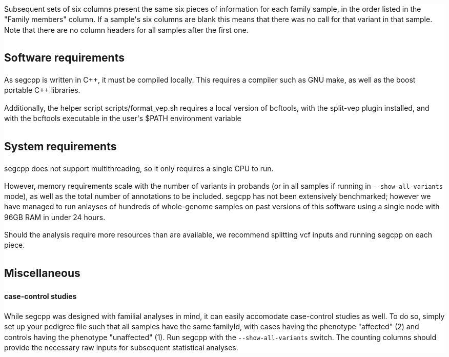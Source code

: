 Subsequent sets of six columns present the same six pieces of information for each family sample, in the order listed in the "Family members" column. If a sample's six columns are blank this means that there was no call for that variant in that sample. Note that there are no column headers for all samples after the first one.

## Software requirements

As segcpp is written in C++, it must be compiled locally. This requires a compiler such as GNU make, as well as the boost portable C++ libraries.  

Additionally, the helper script scripts/format_vep.sh requires a local version of bcftools, with the split-vep plugin installed, and with the bcftools executable in the user's $PATH environment variable

## System requirements

segcpp does not support multithreading, so it only requires a single CPU to run.

However, memory requirements scale with the number of variants in probands (or in all samples if running in `--show-all-variants` mode), as well as the total number of annotations to be included. segcpp has not been extensively benchmarked; however we have managed to run anlayses of hundreds of whole-genome samples on past versions of this software using a single node with 96GB RAM in under 24 hours.

Should the analysis require more resources than are available, we recommend splitting vcf inputs and running segcpp on each piece.

## Miscellaneous
#### case-control studies
While segcpp was designed with familial analyses in mind, it can easily accomodate case-control studies as well. To do so, simply set up your pedigree file such that all samples have the same familyId, with cases having the phenotype "affected" (2) and controls having the phenotype "unaffected" (1). Run segcpp with the `--show-all-variants` switch. The counting columns should provide the necessary raw inputs for subsequent statistical analyses.
